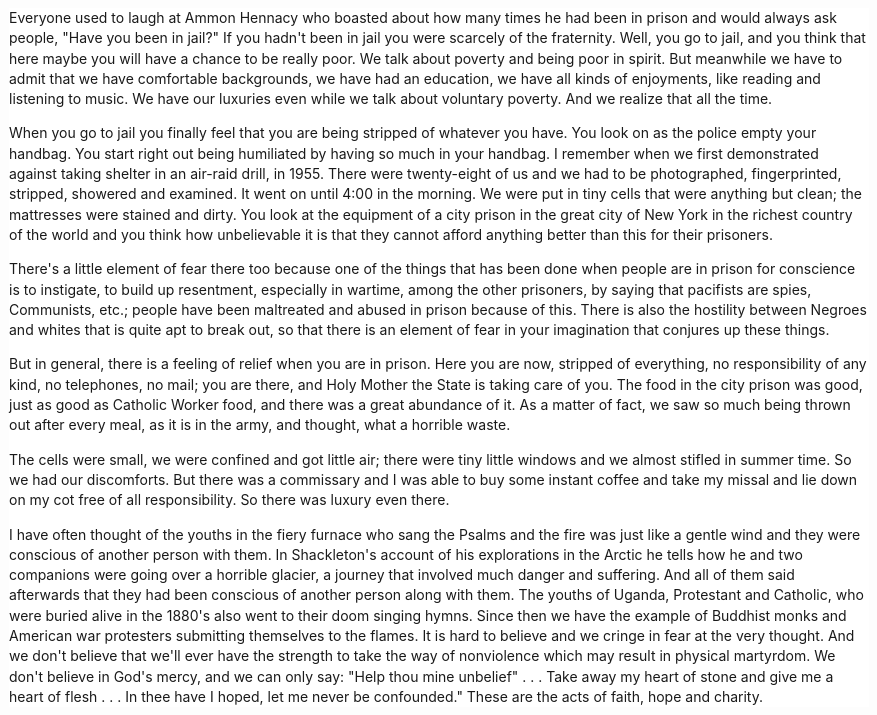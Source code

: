 Everyone used to laugh at Ammon Hennacy who boasted about how many times
he had been in prison and would always ask people, "Have you been in
jail?" If you hadn't been in jail you were scarcely of the fraternity.
Well, you go to jail, and you think that here maybe you will have a
chance to be really poor. We talk about poverty and being poor in
spirit. But meanwhile we have to admit that we have comfortable
backgrounds, we have had an education, we have all kinds of enjoyments,
like reading and listening to music. We have our luxuries even while we
talk about voluntary poverty. And we realize that all the time.

When you go to jail you finally feel that you are being stripped of
whatever you have. You look on as the police empty your handbag. You
start right out being humiliated by having so much in your handbag. I
remember when we first demonstrated against taking shelter in an
air-raid drill, in 1955. There were twenty-eight of us and we had to be
photographed, fingerprinted, stripped, showered and examined. It went on
until 4:00 in the morning. We were put in tiny cells that were anything
but clean; the mattresses were stained and dirty. You look at the
equipment of a city prison in the great city of New York in the richest
country of the world and you think how unbelievable it is that they
cannot afford anything better than this for their prisoners.

There's a little element of fear there too because one of the things
that has been done when people are in prison for conscience is to
instigate, to build up resentment, especially in wartime, among the
other prisoners, by saying that pacifists are spies, Communists, etc.;
people have been maltreated and abused in prison because of this. There
is also the hostility between Negroes and whites that is quite apt to
break out, so that there is an element of fear in your imagination that
conjures up these things.

But in general, there is a feeling of relief when you are in prison.
Here you are now, stripped of everything, no responsibility of any kind,
no telephones, no mail; you are there, and Holy Mother the State is
taking care of you. The food in the city prison was good, just as good
as Catholic Worker food, and there was a great abundance of it. As a
matter of fact, we saw so much being thrown out after every meal, as it
is in the army, and thought, what a horrible waste.

The cells were small, we were confined and got little air; there were
tiny little windows and we almost stifled in summer time. So we had our
discomforts. But there was a commissary and I was able to buy some
instant coffee and take my missal and lie down on my cot free of all
responsibility. So there was luxury even there.

I have often thought of the youths in the fiery furnace who sang the
Psalms and the fire was just like a gentle wind and they were conscious
of another person with them. In Shackleton's account of his explorations
in the Arctic he tells how he and two companions were going over a
horrible glacier, a journey that involved much danger and suffering. And
all of them said afterwards that they had been conscious of another
person along with them. The youths of Uganda, Protestant and Catholic,
who were buried alive in the 1880's also went to their doom singing
hymns. Since then we have the example of Buddhist monks and American war
protesters submitting themselves to the flames. It is hard to believe
and we cringe in fear at the very thought. And we don't believe that
we'll ever have the strength to take the way of nonviolence which may
result in physical martyrdom. We don't believe in God's mercy, and we
can only say: "Help thou mine unbelief" . . . Take away my heart of
stone and give me a heart of flesh . . . In thee have I hoped, let me
never be confounded." These are the acts of faith, hope and charity.
